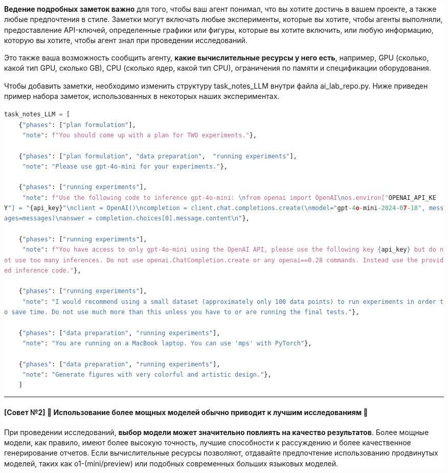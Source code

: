 **Ведение подробных заметок важно** для того, чтобы ваш агент понимал, что вы хотите достичь в вашем проекте, а также любые предпочтения в стиле. Заметки могут включать любые эксперименты, которые вы хотите, чтобы агенты выполняли, предоставление API-ключей, определенные графики или фигуры, которые вы хотите включить, или любую информацию, которую вы хотите, чтобы агент знал при проведении исследований.

Это также ваша возможность сообщить агенту, **какие вычислительные ресурсы у него есть**, например, GPU (сколько, какой тип GPU, сколько GB), CPU (сколько ядер, какой тип CPU), ограничения по памяти и спецификации оборудования.

Чтобы добавить заметки, необходимо изменить структуру task_notes_LLM внутри файла ai_lab_repo.py. Ниже приведен пример набора заметок, использованных в некоторых наших экспериментах.

```python
task_notes_LLM = [
    {"phases": ["plan formulation"],
     "note": f"You should come up with a plan for TWO experiments."},

    {"phases": ["plan formulation", "data preparation",  "running experiments"],
     "note": "Please use gpt-4o-mini for your experiments."},

    {"phases": ["running experiments"],
     "note": f"Use the following code to inference gpt-4o-mini: \nfrom openai import OpenAI\nos.environ["OPENAI_API_KEY"] = "{api_key}"\nclient = OpenAI()\ncompletion = client.chat.completions.create(\nmodel="gpt-4o-mini-2024-07-18", messages=messages)\nanswer = completion.choices[0].message.content\n"},

    {"phases": ["running experiments"],
     "note": f"You have access to only gpt-4o-mini using the OpenAI API, please use the following key {api_key} but do not use too many inferences. Do not use openai.ChatCompletion.create or any openai==0.28 commands. Instead use the provided inference code."},

    {"phases": ["running experiments"],
     "note": "I would recommend using a small dataset (approximately only 100 data points) to run experiments in order to save time. Do not use much more than this unless you have to or are running the final tests."},

    {"phases": ["data preparation", "running experiments"],
     "note": "You are running on a MacBook laptop. You can use 'mps' with PyTorch"},

    {"phases": ["data preparation", "running experiments"],
     "note": "Generate figures with very colorful and artistic design."},
    ]
```

--------

#### [Совет №2] 🚀 Использование более мощных моделей обычно приводит к лучшим исследованиям 🚀

При проведении исследований, **выбор модели может значительно повлиять на качество результатов**. Более мощные модели, как правило, имеют более высокую точность, лучшие способности к рассуждению и более качественное генерирование отчетов. Если вычислительные ресурсы позволяют, отдавайте предпочтение использованию продвинутых моделей, таких как o1-(mini/preview) или подобных современных больших языковых моделей.
